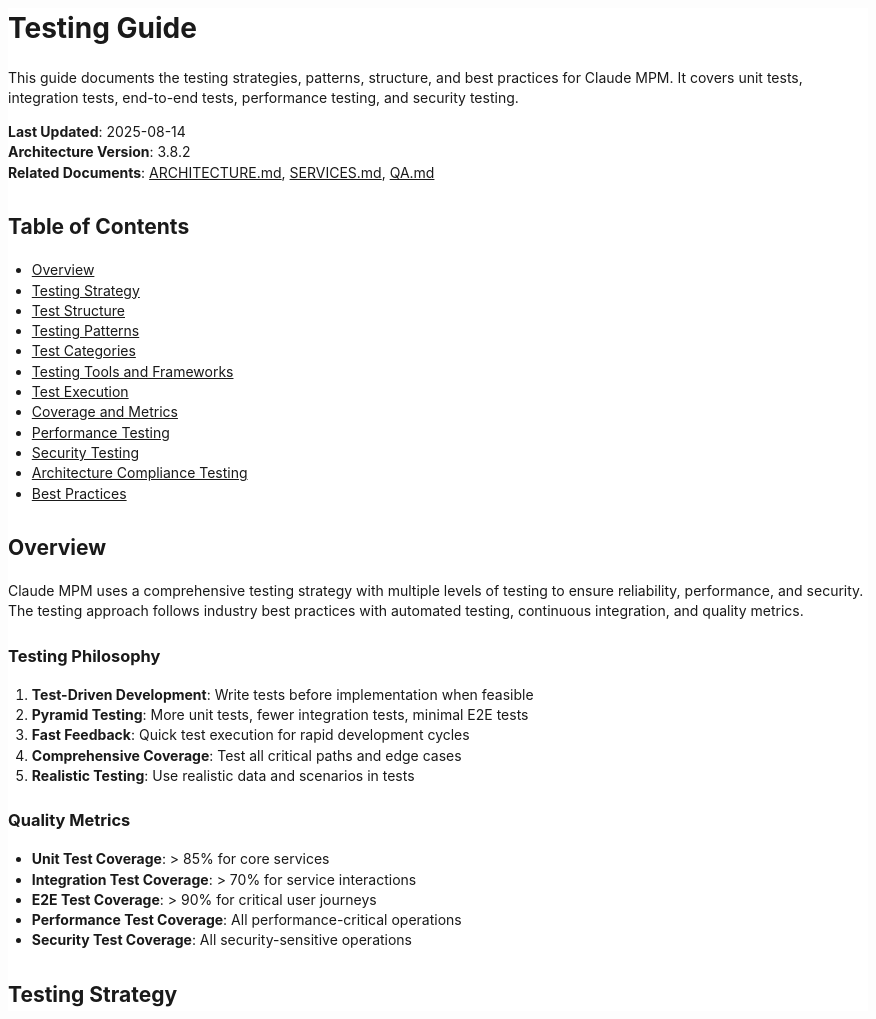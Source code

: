 # Testing Guide

This guide documents the testing strategies, patterns, structure, and best practices for Claude MPM. It covers unit tests, integration tests, end-to-end tests, performance testing, and security testing.

**Last Updated**: 2025-08-14  
**Architecture Version**: 3.8.2  
**Related Documents**: [ARCHITECTURE.md](ARCHITECTURE.md), [SERVICES.md](developer/SERVICES.md), [QA.md](QA.md)

## Table of Contents

- [Overview](#overview)
- [Testing Strategy](#testing-strategy)
- [Test Structure](#test-structure)
- [Testing Patterns](#testing-patterns)
- [Test Categories](#test-categories)
- [Testing Tools and Frameworks](#testing-tools-and-frameworks)
- [Test Execution](#test-execution)
- [Coverage and Metrics](#coverage-and-metrics)
- [Performance Testing](#performance-testing)
- [Security Testing](#security-testing)
- [Architecture Compliance Testing](#architecture-compliance-testing)
- [Best Practices](#best-practices)

## Overview

Claude MPM uses a comprehensive testing strategy with multiple levels of testing to ensure reliability, performance, and security. The testing approach follows industry best practices with automated testing, continuous integration, and quality metrics.

### Testing Philosophy

1. **Test-Driven Development**: Write tests before implementation when feasible
2. **Pyramid Testing**: More unit tests, fewer integration tests, minimal E2E tests
3. **Fast Feedback**: Quick test execution for rapid development cycles
4. **Comprehensive Coverage**: Test all critical paths and edge cases
5. **Realistic Testing**: Use realistic data and scenarios in tests

### Quality Metrics

- **Unit Test Coverage**: > 85% for core services
- **Integration Test Coverage**: > 70% for service interactions
- **E2E Test Coverage**: > 90% for critical user journeys
- **Performance Test Coverage**: All performance-critical operations
- **Security Test Coverage**: All security-sensitive operations

## Testing Strategy

